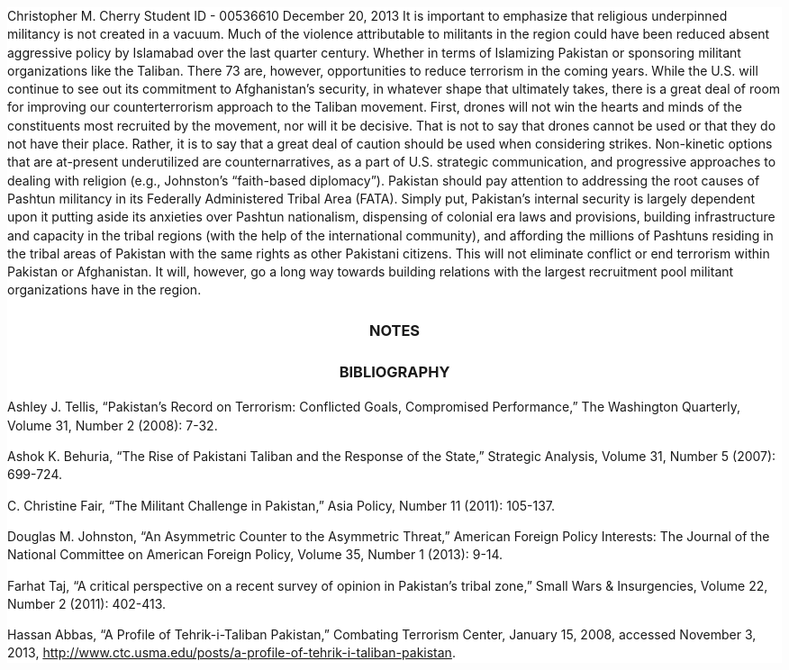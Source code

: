 Christopher M. Cherry
Student ID - 00536610
December 20, 2013
It is important to emphasize that religious underpinned militancy is not created in a
vacuum. Much of the violence attributable to militants in the region could have been reduced
absent aggressive policy by Islamabad over the last quarter century. Whether in terms of
Islamizing Pakistan or sponsoring militant organizations like the Taliban. There 73 are, however,
opportunities to reduce terrorism in the coming years.
While the U.S. will continue to see out its commitment to Afghanistan’s security, in
whatever shape that ultimately takes, there is a great deal of room for improving our
counterterrorism approach to the Taliban movement. First, drones will not win the hearts and
minds of the constituents most recruited by the movement, nor will it be decisive. That is not to
say that drones cannot be used or that they do not have their place. Rather, it is to say that a
great deal of caution should be used when considering strikes. Non-kinetic options that are
at-present underutilized are counternarratives, as a part of U.S. strategic communication, and
progressive approaches to dealing with religion (e.g., Johnston’s “faith-based diplomacy”).
Pakistan should pay attention to addressing the root causes of Pashtun militancy in its
Federally Administered Tribal Area (FATA). Simply put, Pakistan’s internal security is largely
dependent upon it putting aside its anxieties over Pashtun nationalism, dispensing of colonial era
laws and provisions, building infrastructure and capacity in the tribal regions (with the help of the
international community), and affording the millions of Pashtuns residing in the tribal areas of
Pakistan with the same rights as other Pakistani citizens. This will not eliminate conflict or end
terrorism within Pakistan or Afghanistan. It will, however, go a long way towards building relations
with the largest recruitment pool militant organizations have in the region.


### <center>NOTES</center> ###

[^1]: “International Security Assistance Force (ISAF): Key Facts and Figures,” NATO, June 6, 2011, accessed December 1, 2013, http://www.isaf.nato.int/images/stories/File/Placemats/110606-isaf-placemat.pdf; and Jessica Donati and Mark Felsenthal, “U.S. says may pull out all troops as Afghan leader holds up deal,” Reuters, November 26, 2013, accessed December 12, 2013, http://www.reuters.com/article/2013/11/26/us-afghanistan-usa-idUSBRE9AP03J20131126.

[^2]: Jessica Donati and Mark Felsenthal, “U.S. says may pull out all troops as Afghan leader holds up deal.”

[^3]: “Operation Enduring Freedom,” Department of Defense, accessed December 19, 2013, http://www.defense.gov/news/casualty.pdf.






[^73]: Pervez Hoodbhoy, “Pakistan - The Threat From Within,” 10.

### <center>BIBLIOGRAPHY</center> ###

Ashley J. Tellis, “Pakistan’s Record on Terrorism: Conflicted Goals, Compromised Performance,” The Washington Quarterly, Volume 31, Number 2 (2008): 7-32.

Ashok K. Behuria, “The Rise of Pakistani Taliban and the Response of the State,” Strategic Analysis, Volume 31, Number 5 (2007): 699-724.

C. Christine Fair, “The Militant Challenge in Pakistan,” Asia Policy, Number 11 (2011): 105-137.

Douglas M. Johnston, “An Asymmetric Counter to the Asymmetric Threat,” American Foreign Policy Interests: The Journal of the National Committee on American Foreign Policy, Volume 35, Number 1 (2013): 9-14.

Farhat Taj, “A critical perspective on a recent survey of opinion in Pakistan’s tribal zone,” Small Wars & Insurgencies, Volume 22, Number 2 (2011): 402-413.

Hassan Abbas, “A Profile of Tehrik-i-Taliban Pakistan,” Combating Terrorism Center, January 15, 2008, accessed November 3, 2013, http://www.ctc.usma.edu/posts/a-profile-of-tehrik-i-taliban-pakistan.
